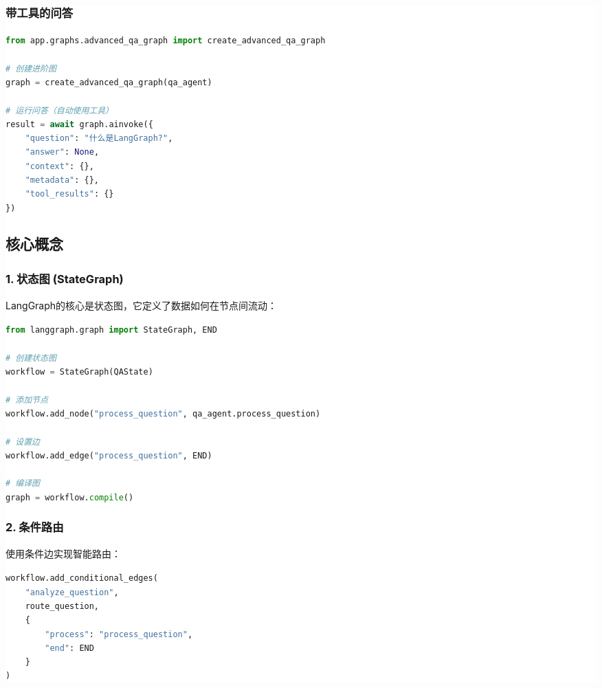 ### 带工具的问答

```python
from app.graphs.advanced_qa_graph import create_advanced_qa_graph

# 创建进阶图
graph = create_advanced_qa_graph(qa_agent)

# 运行问答（自动使用工具）
result = await graph.ainvoke({
    "question": "什么是LangGraph?",
    "answer": None,
    "context": {},
    "metadata": {},
    "tool_results": {}
})
```

## 核心概念

### 1. 状态图 (StateGraph)
LangGraph的核心是状态图，它定义了数据如何在节点间流动：

```python
from langgraph.graph import StateGraph, END

# 创建状态图
workflow = StateGraph(QAState)

# 添加节点
workflow.add_node("process_question", qa_agent.process_question)

# 设置边
workflow.add_edge("process_question", END)

# 编译图
graph = workflow.compile()
```

### 2. 条件路由
使用条件边实现智能路由：

```python
workflow.add_conditional_edges(
    "analyze_question",
    route_question,
    {
        "process": "process_question",
        "end": END
    }
)
```

